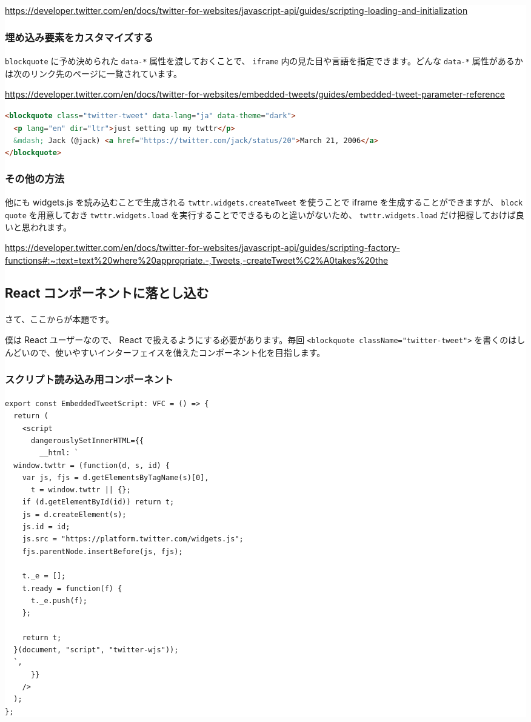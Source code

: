 https://developer.twitter.com/en/docs/twitter-for-websites/javascript-api/guides/scripting-loading-and-initialization

### 埋め込み要素をカスタマイズする

`blockquote` に予め決められた `data-*` 属性を渡しておくことで、 `iframe` 内の見た目や言語を指定できます。どんな `data-*` 属性があるかは次のリンク先のページに一覧されています。

https://developer.twitter.com/en/docs/twitter-for-websites/embedded-tweets/guides/embedded-tweet-parameter-reference

```html
<blockquote class="twitter-tweet" data-lang="ja" data-theme="dark">
  <p lang="en" dir="ltr">just setting up my twttr</p>
  &mdash; Jack (@jack) <a href="https://twitter.com/jack/status/20">March 21, 2006</a>
</blockquote>
```

### その他の方法

他にも widgets.js を読み込むことで生成される `twttr.widgets.createTweet` を使うことで iframe を生成することができますが、 `blockquote` を用意しておき `twttr.widgets.load` を実行することでできるものと違いがないため、 `twttr.widgets.load` だけ把握しておけば良いと思われます。

https://developer.twitter.com/en/docs/twitter-for-websites/javascript-api/guides/scripting-factory-functions#:~:text=text%20where%20appropriate.-,Tweets,-createTweet%C2%A0takes%20the

## React コンポーネントに落とし込む

さて、ここからが本題です。

僕は React ユーザーなので、 React で扱えるようにする必要があります。毎回 `<blockquote className="twitter-tweet">` を書くのはしんどいので、使いやすいインターフェイスを備えたコンポーネント化を目指します。

### スクリプト読み込み用コンポーネント

```tsx
export const EmbeddedTweetScript: VFC = () => {
  return (
    <script
      dangerouslySetInnerHTML={{
        __html: `
  window.twttr = (function(d, s, id) {
    var js, fjs = d.getElementsByTagName(s)[0],
      t = window.twttr || {};
    if (d.getElementById(id)) return t;
    js = d.createElement(s);
    js.id = id;
    js.src = "https://platform.twitter.com/widgets.js";
    fjs.parentNode.insertBefore(js, fjs);
  
    t._e = [];
    t.ready = function(f) {
      t._e.push(f);
    };
  
    return t;
  }(document, "script", "twitter-wjs"));
  `,
      }}
    />
  );
};
```
